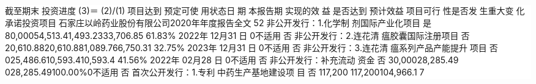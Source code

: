 截至期末
投资进度
(3)＝
(2)/(1)
项目达到
预定可使
用状态日
期
本报告期
实现的效
益
是否达到
预计效益
项目可行
性是否发
生重大变
化
承诺投资项目
石家庄以岭药业股份有限公司2020年年度报告全文
52
非公开发行：1.化学制
剂国际产业化项目
是
80,00054,513.41,493.2333,706.85
61.83%
2022年
12月31
日
0不适用
否
非公开发行：2.连花清
瘟胶囊国际注册项目
否
20,610.8820,610.881,089.766,750.31
32.75%
2023年
12月31
日
0不适用
否
非公开发行：3.连花清
瘟系列产品产能提升
项目
否
025,486.610,593.410,593.4
41.56%
2022年
02月28
日
0不适用
否
非公开发行：补充流动
资金
否
30,00028,285.49
028,285.49100.00%0不适用
否
首次公开发行：1.专利
中药生产基地建设项
目
否
117,200
117,200104,966.1
7